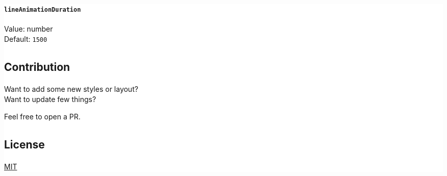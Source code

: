 #### `lineAnimationDuration`

Value: number  
Default: `1500`

## Contribution

Want to add some new styles or layout?  
Want to update few things?

Feel free to open a PR.

## License

[MIT](https://github.com/shahnawaz/react-native-barcode-mask/blob/master/LICENSE)
